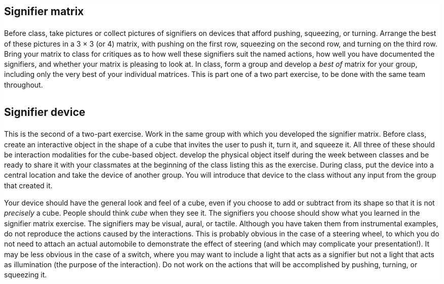 ## Signifier matrix

Before class, take pictures or collect
pictures of signifiers on devices that afford pushing,
squeezing, or turning.  Arrange the best of these
pictures in a 3 $\times$ 3 (or 4) matrix, with pushing on
the first row, squeezing on the second row, and turning
on the third row.  Bring your matrix to class for
critiques as to how well these signifiers suit the
named actions, how well you have documented the
signifiers, and whether your matrix is pleasing to look
at. In class, form a group and develop a *best of*
matrix for your group, including only the very best of
your individual matrices.  This is part one of a two
part exercise, to be done with the same team throughout.

## Signifier device

This is the second of a two-part exercise.
Work in the same group with which you developed the
signifier matrix.
Before class, create an
interactive object in the shape of a cube that invites
the user to push it, turn it, and squeeze it.  All three
of these should be interaction modalities for the
cube-based object.  develop the
physical object itself
during the week between classes and be ready to
share it with your classmates at the beginning of the
class listing this as the exercise.
During class, put the device into a central location and
take the device of another group.  You will introduce
that device to the class without any input from the
group that created it.

Your device should have
the general look and feel of a cube, even if you choose
to add or subtract from its shape so that it is not
*precisely* a cube.  People should think
*cube* when they see it.  The signifiers
you choose should show what you learned in the
signifier matrix exercise.  The signifiers may be
visual, aural, or tactile.  Although you have taken them
from instrumental examples, do not reproduce the actions
caused by the interactions.  This is probably obvious in
the case of a steering wheel, to which you do not need
to attach an actual automobile to demonstrate the effect
of steering (and which may complicate your
presentation!).  It may be less obvious in the case of a
switch, where you may want to include a light that acts
as a signifier but not a light that acts as
illumination (the purpose of the interaction).
Do not work on the
actions that will be accomplished by pushing, turning,
or squeezing it.
